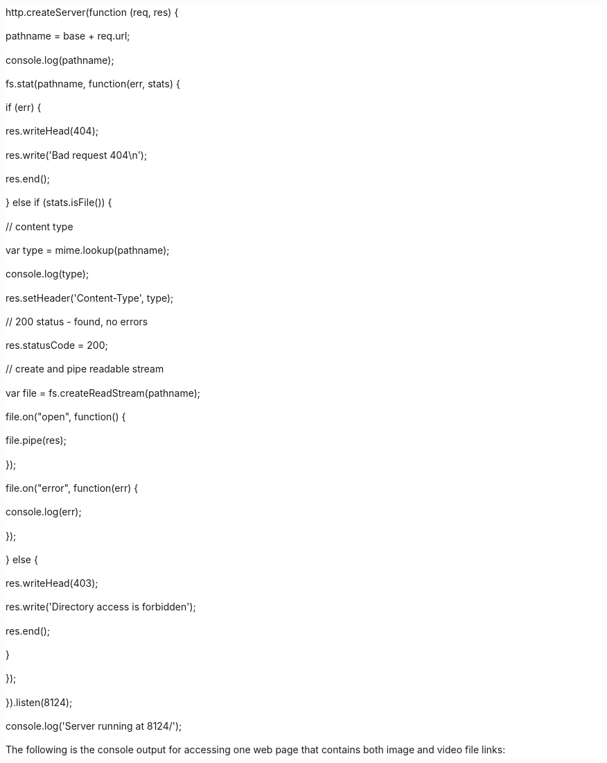 http.createServer(function (req, res) {

pathname = base + req.url;

console.log(pathname);

fs.stat(pathname, function(err, stats) {

if (err) {

res.writeHead(404);

res.write('Bad request 404\n');

res.end();

} else if (stats.isFile()) {

// content type

var type = mime.lookup(pathname);

console.log(type);

res.setHeader('Content-Type', type);

// 200 status - found, no errors

res.statusCode = 200;

// create and pipe readable stream

var file = fs.createReadStream(pathname);

file.on("open", function() {

file.pipe(res);

});

file.on("error", function(err) {

console.log(err);

});

} else {

res.writeHead(403);

res.write('Directory access is forbidden');

res.end();

}

});

}).listen(8124);

console.log('Server running at 8124/');

The following is the console output for accessing one web page that contains both image and video file links:
